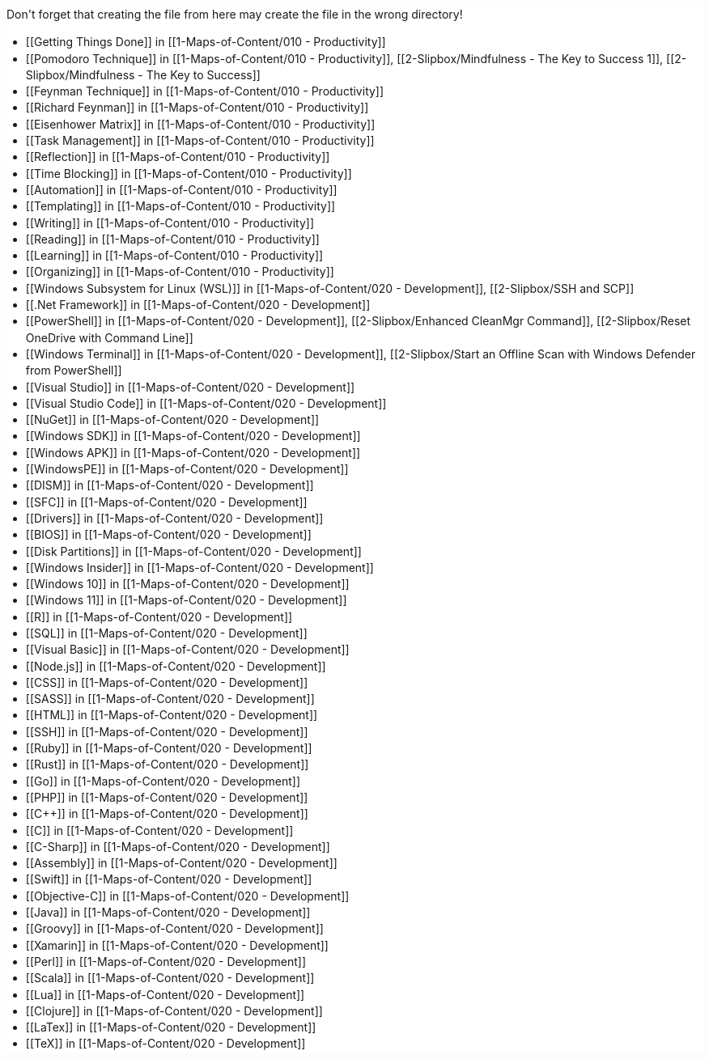 Don't forget that creating the file from here may create the file in the wrong directory!
- [[Getting Things Done]] in [[1-Maps-of-Content/010 - Productivity]]
- [[Pomodoro Technique]] in [[1-Maps-of-Content/010 - Productivity]], [[2-Slipbox/Mindfulness - The Key to Success 1]], [[2-Slipbox/Mindfulness - The Key to Success]]
- [[Feynman Technique]] in [[1-Maps-of-Content/010 - Productivity]]
- [[Richard Feynman]] in [[1-Maps-of-Content/010 - Productivity]]
- [[Eisenhower Matrix]] in [[1-Maps-of-Content/010 - Productivity]]
- [[Task Management]] in [[1-Maps-of-Content/010 - Productivity]]
- [[Reflection]] in [[1-Maps-of-Content/010 - Productivity]]
- [[Time Blocking]] in [[1-Maps-of-Content/010 - Productivity]]
- [[Automation]] in [[1-Maps-of-Content/010 - Productivity]]
- [[Templating]] in [[1-Maps-of-Content/010 - Productivity]]
- [[Writing]] in [[1-Maps-of-Content/010 - Productivity]]
- [[Reading]] in [[1-Maps-of-Content/010 - Productivity]]
- [[Learning]] in [[1-Maps-of-Content/010 - Productivity]]
- [[Organizing]] in [[1-Maps-of-Content/010 - Productivity]]
- [[Windows Subsystem for Linux (WSL)]] in [[1-Maps-of-Content/020 - Development]], [[2-Slipbox/SSH and SCP]]
- [[.Net Framework]] in [[1-Maps-of-Content/020 - Development]]
- [[PowerShell]] in [[1-Maps-of-Content/020 - Development]], [[2-Slipbox/Enhanced CleanMgr Command]], [[2-Slipbox/Reset OneDrive with Command Line]]
- [[Windows Terminal]] in [[1-Maps-of-Content/020 - Development]], [[2-Slipbox/Start an Offline Scan with Windows Defender from PowerShell]]
- [[Visual Studio]] in [[1-Maps-of-Content/020 - Development]]
- [[Visual Studio Code]] in [[1-Maps-of-Content/020 - Development]]
- [[NuGet]] in [[1-Maps-of-Content/020 - Development]]
- [[Windows SDK]] in [[1-Maps-of-Content/020 - Development]]
- [[Windows APK]] in [[1-Maps-of-Content/020 - Development]]
- [[WindowsPE]] in [[1-Maps-of-Content/020 - Development]]
- [[DISM]] in [[1-Maps-of-Content/020 - Development]]
- [[SFC]] in [[1-Maps-of-Content/020 - Development]]
- [[Drivers]] in [[1-Maps-of-Content/020 - Development]]
- [[BIOS]] in [[1-Maps-of-Content/020 - Development]]
- [[Disk Partitions]] in [[1-Maps-of-Content/020 - Development]]
- [[Windows Insider]] in [[1-Maps-of-Content/020 - Development]]
- [[Windows 10]] in [[1-Maps-of-Content/020 - Development]]
- [[Windows 11]] in [[1-Maps-of-Content/020 - Development]]
- [[R]] in [[1-Maps-of-Content/020 - Development]]
- [[SQL]] in [[1-Maps-of-Content/020 - Development]]
- [[Visual Basic]] in [[1-Maps-of-Content/020 - Development]]
- [[Node.js]] in [[1-Maps-of-Content/020 - Development]]
- [[CSS]] in [[1-Maps-of-Content/020 - Development]]
- [[SASS]] in [[1-Maps-of-Content/020 - Development]]
- [[HTML]] in [[1-Maps-of-Content/020 - Development]]
- [[SSH]] in [[1-Maps-of-Content/020 - Development]]
- [[Ruby]] in [[1-Maps-of-Content/020 - Development]]
- [[Rust]] in [[1-Maps-of-Content/020 - Development]]
- [[Go]] in [[1-Maps-of-Content/020 - Development]]
- [[PHP]] in [[1-Maps-of-Content/020 - Development]]
- [[C++]] in [[1-Maps-of-Content/020 - Development]]
- [[C]] in [[1-Maps-of-Content/020 - Development]]
- [[C-Sharp]] in [[1-Maps-of-Content/020 - Development]]
- [[Assembly]] in [[1-Maps-of-Content/020 - Development]]
- [[Swift]] in [[1-Maps-of-Content/020 - Development]]
- [[Objective-C]] in [[1-Maps-of-Content/020 - Development]]
- [[Java]] in [[1-Maps-of-Content/020 - Development]]
- [[Groovy]] in [[1-Maps-of-Content/020 - Development]]
- [[Xamarin]] in [[1-Maps-of-Content/020 - Development]]
- [[Perl]] in [[1-Maps-of-Content/020 - Development]]
- [[Scala]] in [[1-Maps-of-Content/020 - Development]]
- [[Lua]] in [[1-Maps-of-Content/020 - Development]]
- [[Clojure]] in [[1-Maps-of-Content/020 - Development]]
- [[LaTex]] in [[1-Maps-of-Content/020 - Development]]
- [[TeX]] in [[1-Maps-of-Content/020 - Development]]